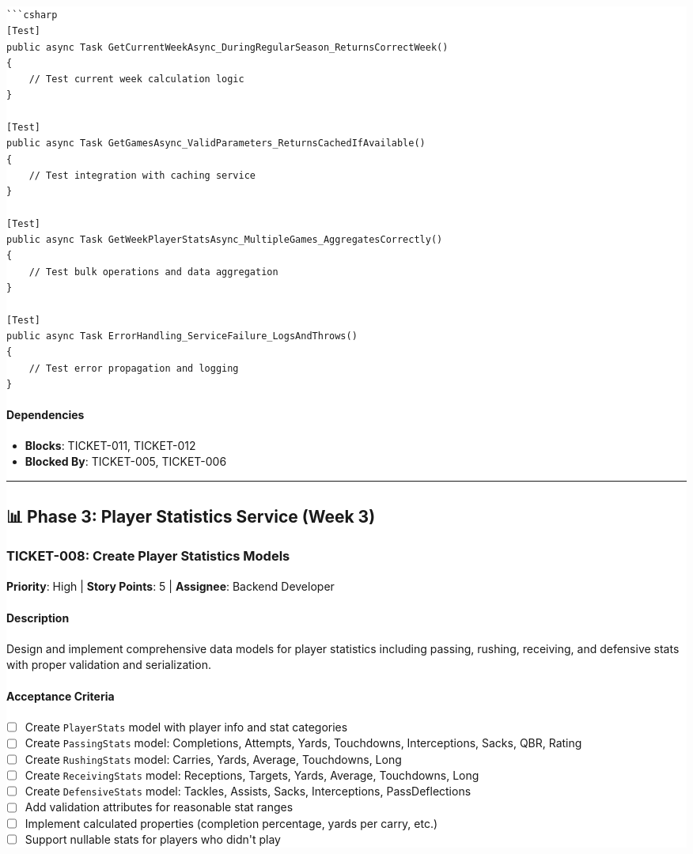 ```
```csharp
[Test]
public async Task GetCurrentWeekAsync_DuringRegularSeason_ReturnsCorrectWeek()
{
    // Test current week calculation logic
}

[Test]
public async Task GetGamesAsync_ValidParameters_ReturnsCachedIfAvailable()
{
    // Test integration with caching service
}

[Test]
public async Task GetWeekPlayerStatsAsync_MultipleGames_AggregatesCorrectly()
{
    // Test bulk operations and data aggregation
}

[Test]
public async Task ErrorHandling_ServiceFailure_LogsAndThrows()
{
    // Test error propagation and logging
}
```

#### Dependencies
- **Blocks**: TICKET-011, TICKET-012
- **Blocked By**: TICKET-005, TICKET-006

---

## 📊 Phase 3: Player Statistics Service (Week 3)

### TICKET-008: Create Player Statistics Models
**Priority**: High | **Story Points**: 5 | **Assignee**: Backend Developer

#### Description
Design and implement comprehensive data models for player statistics including passing, rushing, receiving, and defensive stats with proper validation and serialization.

#### Acceptance Criteria
- [ ] Create `PlayerStats` model with player info and stat categories
- [ ] Create `PassingStats` model: Completions, Attempts, Yards, Touchdowns, Interceptions, Sacks, QBR, Rating
- [ ] Create `RushingStats` model: Carries, Yards, Average, Touchdowns, Long
- [ ] Create `ReceivingStats` model: Receptions, Targets, Yards, Average, Touchdowns, Long
- [ ] Create `DefensiveStats` model: Tackles, Assists, Sacks, Interceptions, PassDeflections
- [ ] Add validation attributes for reasonable stat ranges
- [ ] Implement calculated properties (completion percentage, yards per carry, etc.)
- [ ] Support nullable stats for players who didn't play
